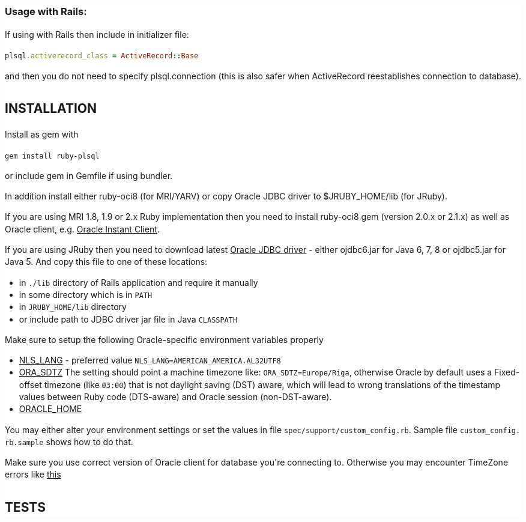 ### Usage with Rails:

If using with Rails then include in initializer file:

```ruby
plsql.activerecord_class = ActiveRecord::Base
```

and then you do not need to specify plsql.connection (this is also safer when ActiveRecord reestablishes connection to database).

INSTALLATION
------------

Install as gem with

    gem install ruby-plsql

or include gem in Gemfile if using bundler.

In addition install either ruby-oci8 (for MRI/YARV) or copy Oracle JDBC driver to $JRUBY_HOME/lib (for JRuby).

If you are using MRI 1.8, 1.9 or 2.x Ruby implementation then you need to install ruby-oci8 gem (version 2.0.x or 2.1.x)
as well as Oracle client, e.g. [Oracle Instant Client](http://www.oracle.com/technetwork/database/features/instant-client/index-097480.html).

If you are using JRuby then you need to download latest [Oracle JDBC driver](http://www.oracle.com/technetwork/database/enterprise-edition/jdbc-112010-090769.html) - either ojdbc6.jar for Java 6, 7, 8 or ojdbc5.jar for Java 5. And copy this file to one of these locations:

* in `./lib` directory of Rails application and require it manually
* in some directory which is in `PATH`
* in `JRUBY_HOME/lib` directory
* or include path to JDBC driver jar file in Java `CLASSPATH`

Make sure to setup the following Oracle-specific environment variables properly

* [NLS_LANG](http://www.orafaq.com/wiki/NLS_LANG) - preferred value `NLS_LANG=AMERICAN_AMERICA.AL32UTF8`
* [ORA_SDTZ](http://docs.oracle.com/cd/E18283_01/server.112/e10729/ch4datetime.htm#CBBEEAFB) The setting should point a machine timezone like: `ORA_SDTZ=Europe/Riga`, otherwise Oracle by default uses a Fixed-offset timezone (like `03:00`) that is not daylight saving (DST) aware, which will lead to wrong translations of the timestamp values between Ruby code (DTS-aware) and Oracle session (non-DST-aware).
* [ORACLE_HOME](http://www.orafaq.com/wiki/ORACLE_HOME)

You may either alter your environment settings or set the values in file `spec/support/custom_config.rb`. Sample file `custom_config.rb.sample` shows how to do that.


Make sure you use correct version of Oracle client for database you're connecting to. Otherwise you may encounter TimeZone errors like [this](http://stackoverflow.com/questions/7678485/oracle-ora-01805-on-oracle-11g-database)


TESTS
-----
